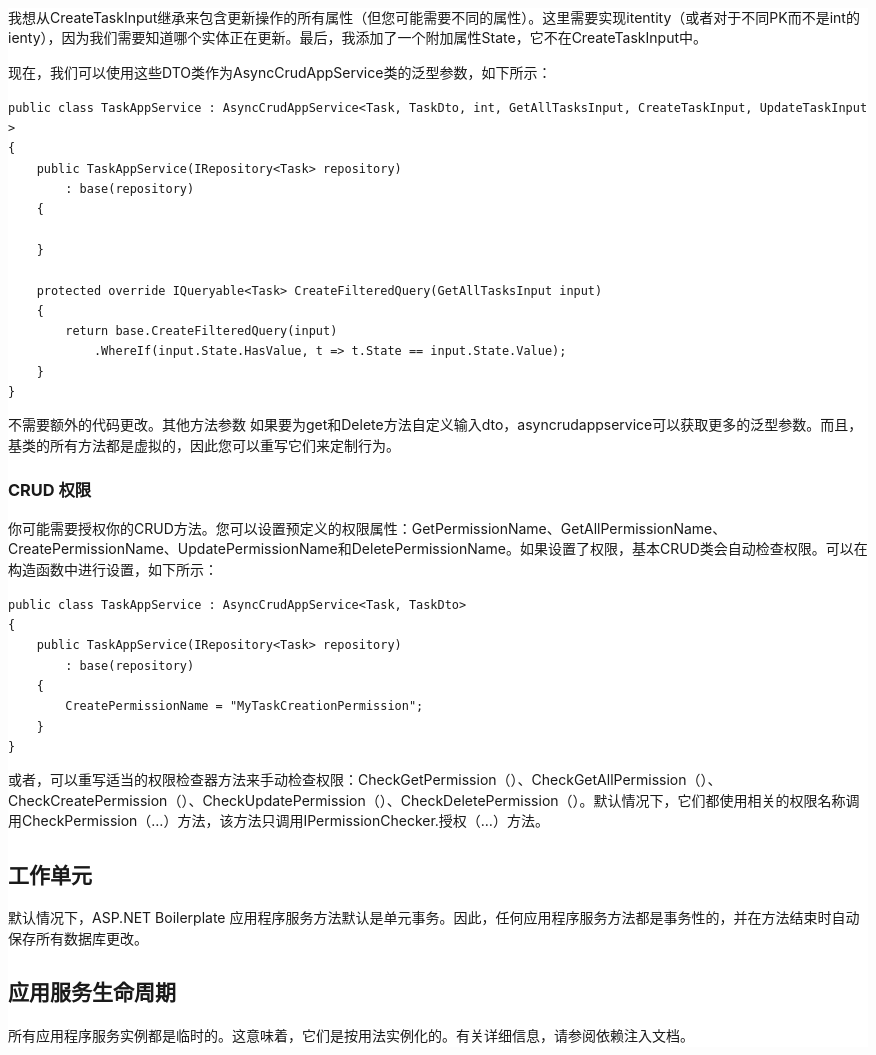 我想从CreateTaskInput继承来包含更新操作的所有属性（但您可能需要不同的属性）。这里需要实现itentity（或者对于不同PK而不是int的ienty<PrimaryKey>），因为我们需要知道哪个实体正在更新。最后，我添加了一个附加属性State，它不在CreateTaskInput中。

现在，我们可以使用这些DTO类作为AsyncCrudAppService类的泛型参数，如下所示：

```
public class TaskAppService : AsyncCrudAppService<Task, TaskDto, int, GetAllTasksInput, CreateTaskInput, UpdateTaskInput>
{
    public TaskAppService(IRepository<Task> repository)
        : base(repository)
    {

    }

    protected override IQueryable<Task> CreateFilteredQuery(GetAllTasksInput input)
    {
        return base.CreateFilteredQuery(input)
            .WhereIf(input.State.HasValue, t => t.State == input.State.Value);
    }
}
```
不需要额外的代码更改。其他方法参数
如果要为get和Delete方法自定义输入dto，asyncrudappservice可以获取更多的泛型参数。而且，基类的所有方法都是虚拟的，因此您可以重写它们来定制行为。

### CRUD 权限

你可能需要授权你的CRUD方法。您可以设置预定义的权限属性：GetPermissionName、GetAllPermissionName、CreatePermissionName、UpdatePermissionName和DeletePermissionName。如果设置了权限，基本CRUD类会自动检查权限。可以在构造函数中进行设置，如下所示：

```
public class TaskAppService : AsyncCrudAppService<Task, TaskDto>
{
    public TaskAppService(IRepository<Task> repository)
        : base(repository)
    {
        CreatePermissionName = "MyTaskCreationPermission";
    }
}
```

或者，可以重写适当的权限检查器方法来手动检查权限：CheckGetPermission（）、CheckGetAllPermission（）、CheckCreatePermission（）、CheckUpdatePermission（）、CheckDeletePermission（）。默认情况下，它们都使用相关的权限名称调用CheckPermission（…）方法，该方法只调用IPermissionChecker.授权（…）方法。

## 工作单元

默认情况下，ASP.NET Boilerplate 应用程序服务方法默认是单元事务。因此，任何应用程序服务方法都是事务性的，并在方法结束时自动保存所有数据库更改。

## 应用服务生命周期

所有应用程序服务实例都是临时的。这意味着，它们是按用法实例化的。有关详细信息，请参阅依赖注入文档。
